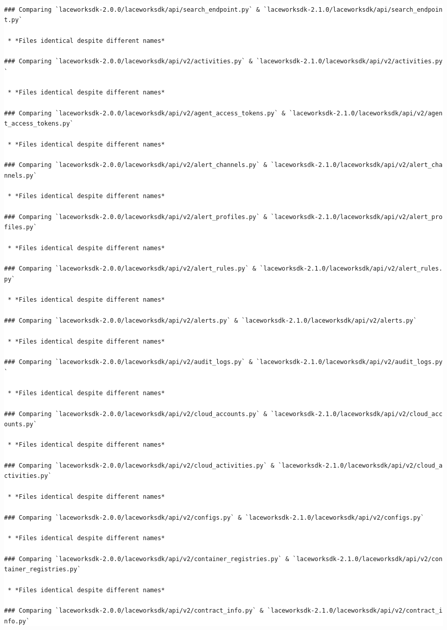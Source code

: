 ```
### Comparing `laceworksdk-2.0.0/laceworksdk/api/search_endpoint.py` & `laceworksdk-2.1.0/laceworksdk/api/search_endpoint.py`

 * *Files identical despite different names*

### Comparing `laceworksdk-2.0.0/laceworksdk/api/v2/activities.py` & `laceworksdk-2.1.0/laceworksdk/api/v2/activities.py`

 * *Files identical despite different names*

### Comparing `laceworksdk-2.0.0/laceworksdk/api/v2/agent_access_tokens.py` & `laceworksdk-2.1.0/laceworksdk/api/v2/agent_access_tokens.py`

 * *Files identical despite different names*

### Comparing `laceworksdk-2.0.0/laceworksdk/api/v2/alert_channels.py` & `laceworksdk-2.1.0/laceworksdk/api/v2/alert_channels.py`

 * *Files identical despite different names*

### Comparing `laceworksdk-2.0.0/laceworksdk/api/v2/alert_profiles.py` & `laceworksdk-2.1.0/laceworksdk/api/v2/alert_profiles.py`

 * *Files identical despite different names*

### Comparing `laceworksdk-2.0.0/laceworksdk/api/v2/alert_rules.py` & `laceworksdk-2.1.0/laceworksdk/api/v2/alert_rules.py`

 * *Files identical despite different names*

### Comparing `laceworksdk-2.0.0/laceworksdk/api/v2/alerts.py` & `laceworksdk-2.1.0/laceworksdk/api/v2/alerts.py`

 * *Files identical despite different names*

### Comparing `laceworksdk-2.0.0/laceworksdk/api/v2/audit_logs.py` & `laceworksdk-2.1.0/laceworksdk/api/v2/audit_logs.py`

 * *Files identical despite different names*

### Comparing `laceworksdk-2.0.0/laceworksdk/api/v2/cloud_accounts.py` & `laceworksdk-2.1.0/laceworksdk/api/v2/cloud_accounts.py`

 * *Files identical despite different names*

### Comparing `laceworksdk-2.0.0/laceworksdk/api/v2/cloud_activities.py` & `laceworksdk-2.1.0/laceworksdk/api/v2/cloud_activities.py`

 * *Files identical despite different names*

### Comparing `laceworksdk-2.0.0/laceworksdk/api/v2/configs.py` & `laceworksdk-2.1.0/laceworksdk/api/v2/configs.py`

 * *Files identical despite different names*

### Comparing `laceworksdk-2.0.0/laceworksdk/api/v2/container_registries.py` & `laceworksdk-2.1.0/laceworksdk/api/v2/container_registries.py`

 * *Files identical despite different names*

### Comparing `laceworksdk-2.0.0/laceworksdk/api/v2/contract_info.py` & `laceworksdk-2.1.0/laceworksdk/api/v2/contract_info.py`

```